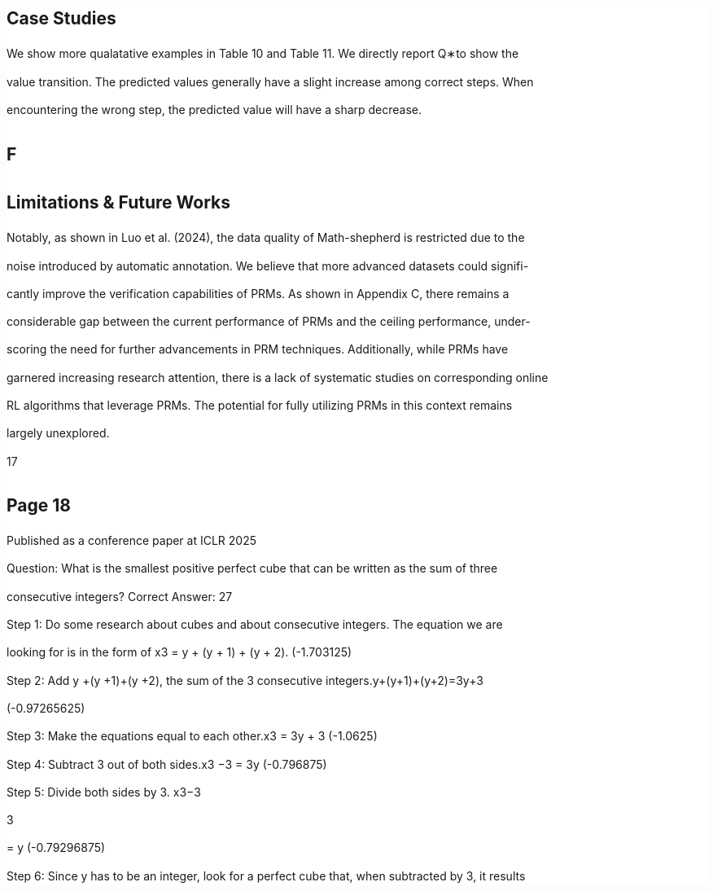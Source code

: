 ## Case Studies

We show more qualatative examples in Table 10 and Table 11. We directly report Q∗to show the

value transition. The predicted values generally have a slight increase among correct steps. When

encountering the wrong step, the predicted value will have a sharp decrease.

## F

## Limitations & Future Works

Notably, as shown in Luo et al. (2024), the data quality of Math-shepherd is restricted due to the

noise introduced by automatic annotation. We believe that more advanced datasets could signifi-

cantly improve the verification capabilities of PRMs. As shown in Appendix C, there remains a

considerable gap between the current performance of PRMs and the ceiling performance, under-

scoring the need for further advancements in PRM techniques. Additionally, while PRMs have

garnered increasing research attention, there is a lack of systematic studies on corresponding online

RL algorithms that leverage PRMs. The potential for fully utilizing PRMs in this context remains

largely unexplored.

17

## Page 18

Published as a conference paper at ICLR 2025

Question: What is the smallest positive perfect cube that can be written as the sum of three

consecutive integers? Correct Answer: 27

Step 1: Do some research about cubes and about consecutive integers. The equation we are

looking for is in the form of x3 = y + (y + 1) + (y + 2). (-1.703125)

Step 2: Add y +(y +1)+(y +2), the sum of the 3 consecutive integers.y+(y+1)+(y+2)=3y+3

(-0.97265625)

Step 3: Make the equations equal to each other.x3 = 3y + 3 (-1.0625)

Step 4: Subtract 3 out of both sides.x3 −3 = 3y (-0.796875)

Step 5: Divide both sides by 3. x3−3

3

= y (-0.79296875)

Step 6: Since y has to be an integer, look for a perfect cube that, when subtracted by 3, it results
